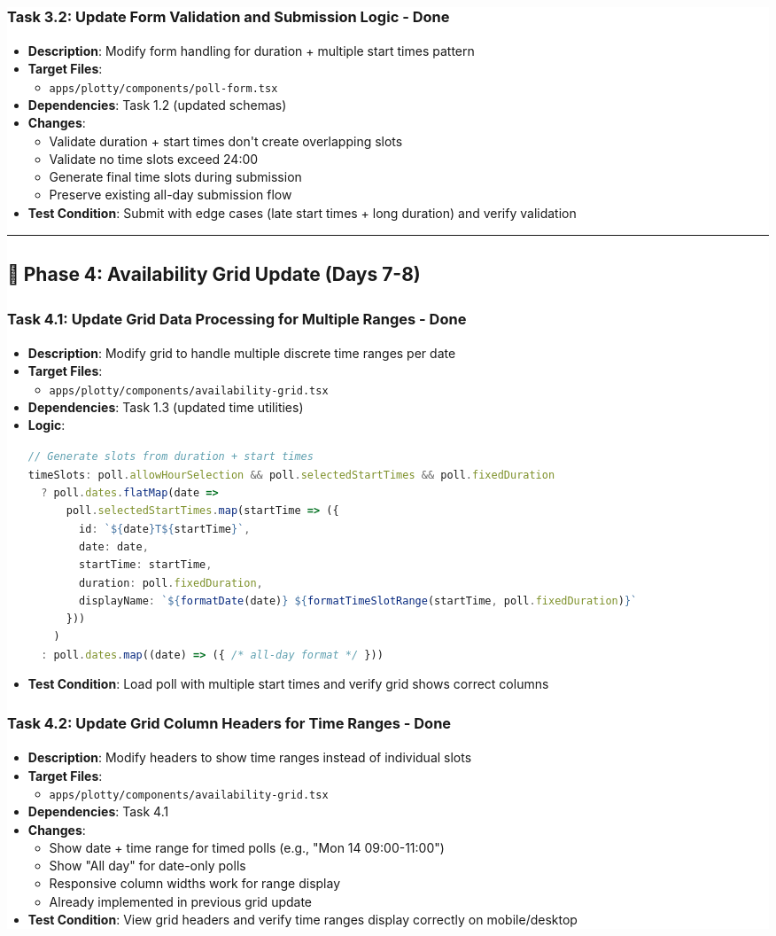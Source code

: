 ### **Task 3.2: Update Form Validation and Submission Logic** - **Done**
- **Description**: Modify form handling for duration + multiple start times pattern
- **Target Files**:
  - `apps/plotty/components/poll-form.tsx`
- **Dependencies**: Task 1.2 (updated schemas)
- **Changes**:
  - Validate duration + start times don't create overlapping slots
  - Validate no time slots exceed 24:00
  - Generate final time slots during submission
  - Preserve existing all-day submission flow
- **Test Condition**: Submit with edge cases (late start times + long duration) and verify validation

---

## **🎯 Phase 4: Availability Grid Update (Days 7-8)**

### **Task 4.1: Update Grid Data Processing for Multiple Ranges** - **Done**
- **Description**: Modify grid to handle multiple discrete time ranges per date
- **Target Files**:
  - `apps/plotty/components/availability-grid.tsx`
- **Dependencies**: Task 1.3 (updated time utilities)
- **Logic**:
  ```typescript
  // Generate slots from duration + start times
  timeSlots: poll.allowHourSelection && poll.selectedStartTimes && poll.fixedDuration
    ? poll.dates.flatMap(date =>
        poll.selectedStartTimes.map(startTime => ({
          id: `${date}T${startTime}`,
          date: date,
          startTime: startTime,
          duration: poll.fixedDuration,
          displayName: `${formatDate(date)} ${formatTimeSlotRange(startTime, poll.fixedDuration)}`
        }))
      )
    : poll.dates.map((date) => ({ /* all-day format */ }))
  ```
- **Test Condition**: Load poll with multiple start times and verify grid shows correct columns

### **Task 4.2: Update Grid Column Headers for Time Ranges** - **Done**
- **Description**: Modify headers to show time ranges instead of individual slots
- **Target Files**:
  - `apps/plotty/components/availability-grid.tsx`
- **Dependencies**: Task 4.1
- **Changes**:
  - Show date + time range for timed polls (e.g., "Mon 14 09:00-11:00")
  - Show "All day" for date-only polls  
  - Responsive column widths work for range display
  - Already implemented in previous grid update
- **Test Condition**: View grid headers and verify time ranges display correctly on mobile/desktop
